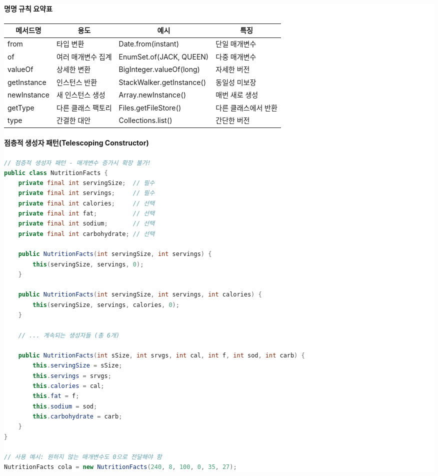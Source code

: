 #### 명명 규칙 요약표

| 메서드명 | 용도 | 예시 | 특징 |
|----------|------|------|-------|
| from | 타입 변환 | Date.from(instant) | 단일 매개변수 |
| of | 여러 매개변수 집계 | EnumSet.of(JACK, QUEEN) | 다중 매개변수 |
| valueOf | 상세한 변환 | BigInteger.valueOf(long) | 자세한 버전 |
| getInstance | 인스턴스 반환 | StackWalker.getInstance() | 동일성 미보장 |
| newInstance | 새 인스턴스 생성 | Array.newInstance() | 매번 새로 생성 |
| getType | 다른 클래스 팩토리 | Files.getFileStore() | 다른 클래스에서 반환 |
| type | 간결한 대안 | Collections.list() | 간단한 버전 |

#### 점층적 생성자 패턴(Telescoping Constructor)

```java
// 점층적 생성자 패턴 - 매개변수 증가시 확장 불가!
public class NutritionFacts {
    private final int servingSize;  // 필수
    private final int servings;     // 필수
    private final int calories;     // 선택
    private final int fat;          // 선택
    private final int sodium;       // 선택
    private final int carbohydrate; // 선택

    public NutritionFacts(int servingSize, int servings) {
        this(servingSize, servings, 0);
    }

    public NutritionFacts(int servingSize, int servings, int calories) {
        this(servingSize, servings, calories, 0);
    }

    // ... 계속되는 생성자들 (총 6개)
    
    public NutritionFacts(int sSize, int srvgs, int cal, int f, int sod, int carb) {
        this.servingSize = sSize;
        this.servings = srvgs;
        this.calories = cal;
        this.fat = f;
        this.sodium = sod;
        this.carbohydrate = carb;
    }
}

// 사용 예시: 원하지 않는 매개변수도 0으로 전달해야 함
NutritionFacts cola = new NutritionFacts(240, 8, 100, 0, 35, 27);
```
